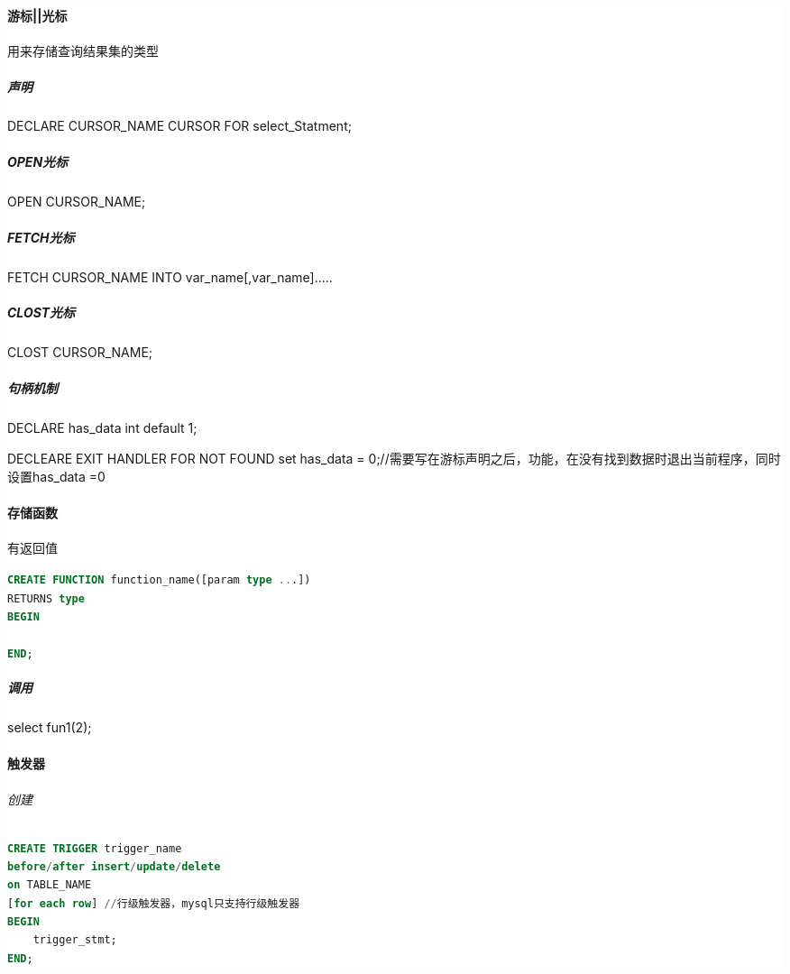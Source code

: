 #### 游标||光标

用来存储查询结果集的类型

##### 声明

DECLARE CURSOR_NAME CURSOR FOR select_Statment;

##### OPEN光标

OPEN CURSOR_NAME;

##### FETCH光标

FETCH CURSOR_NAME INTO var_name[,var_name].....

##### CLOST光标

CLOST CURSOR_NAME;

##### 句柄机制

DECLARE has_data int default 1;

DECLEARE EXIT HANDLER FOR NOT FOUND set has_data = 0;//需要写在游标声明之后，功能，在没有找到数据时退出当前程序，同时设置has_data =0



#### 存储函数

有返回值

```sql
CREATE FUNCTION function_name([param type ...])
RETURNS type
BEGIN

END;
```

##### 调用

select fun1(2);



#### 触发器

###### 创建

```sql
CREATE TRIGGER trigger_name
before/after insert/update/delete
on TABLE_NAME
[for each row] //行级触发器，mysql只支持行级触发器
BEGIN
    trigger_stmt;
END;
```
